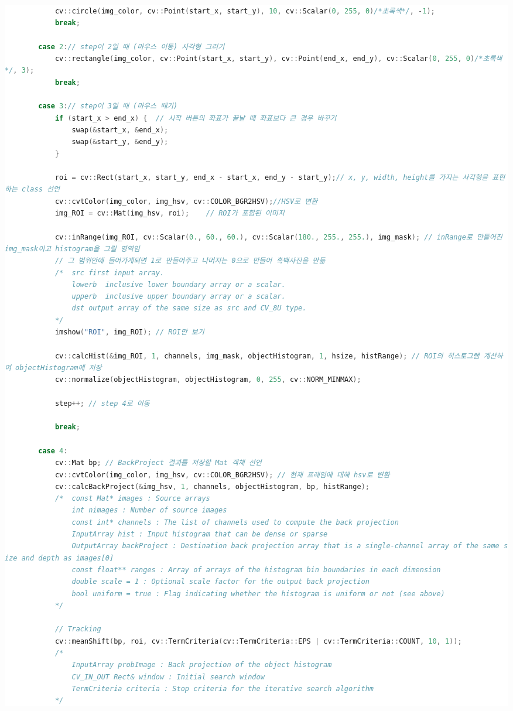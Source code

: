 ```c++
			cv::circle(img_color, cv::Point(start_x, start_y), 10, cv::Scalar(0, 255, 0)/*초록색*/, -1);
			break;

		case 2:// step이 2일 때 (마우스 이동) 사각형 그리기
			cv::rectangle(img_color, cv::Point(start_x, start_y), cv::Point(end_x, end_y), cv::Scalar(0, 255, 0)/*초록색*/, 3);
			break;

		case 3:// step이 3일 때 (마우스 떼기)
			if (start_x > end_x) {	// 시작 버튼의 좌표가 끝날 때 좌표보다 큰 경우 바꾸기
				swap(&start_x, &end_x);
				swap(&start_y, &end_y);
			}

			roi = cv::Rect(start_x, start_y, end_x - start_x, end_y - start_y);// x, y, width, height를 가지는 사각형을 표현하는 class 선언
			cv::cvtColor(img_color, img_hsv, cv::COLOR_BGR2HSV);//HSV로 변환
			img_ROI = cv::Mat(img_hsv, roi);	// ROI가 포함된 이미지

			cv::inRange(img_ROI, cv::Scalar(0., 60., 60.), cv::Scalar(180., 255., 255.), img_mask); // inRange로 만들어진 img_mask이고 histogram을 그릴 영역임
			// 그 범위안에 들어가게되면 1로 만들어주고 나머지는 0으로 만들어 흑백사진을 만듦
			/*	src	first input array.
				lowerb	inclusive lower boundary array or a scalar.
				upperb	inclusive upper boundary array or a scalar.
				dst	output array of the same size as src and CV_8U type.
			*/
			imshow("ROI", img_ROI);	// ROI만 보기

			cv::calcHist(&img_ROI, 1, channels, img_mask, objectHistogram, 1, hsize, histRange); // ROI의 히스토그램 계산하여 objectHistogram에 저장
			cv::normalize(objectHistogram, objectHistogram, 0, 255, cv::NORM_MINMAX);

			step++;	// step 4로 이동

			break;

		case 4:
			cv::Mat bp;	// BackProject 결과를 저장할 Mat 객체 선언
			cv::cvtColor(img_color, img_hsv, cv::COLOR_BGR2HSV); // 현재 프레임에 대해 hsv로 변환
			cv::calcBackProject(&img_hsv, 1, channels, objectHistogram, bp, histRange);
			/*	const Mat* images : Source arrays
				int nimages : Number of source images
                const int* channels : The list of channels used to compute the back projection
				InputArray hist : Input histogram that can be dense or sparse
                OutputArray backProject : Destination back projection array that is a single-channel array of the same size and depth as images[0]
				const float** ranges : Array of arrays of the histogram bin boundaries in each dimension
                double scale = 1 : Optional scale factor for the output back projection
				bool uniform = true : Flag indicating whether the histogram is uniform or not (see above)
			*/

			// Tracking
			cv::meanShift(bp, roi, cv::TermCriteria(cv::TermCriteria::EPS | cv::TermCriteria::COUNT, 10, 1));
			/*
				InputArray probImage : Back projection of the object histogram
				CV_IN_OUT Rect& window : Initial search window
				TermCriteria criteria : Stop criteria for the iterative search algorithm
			*/
```